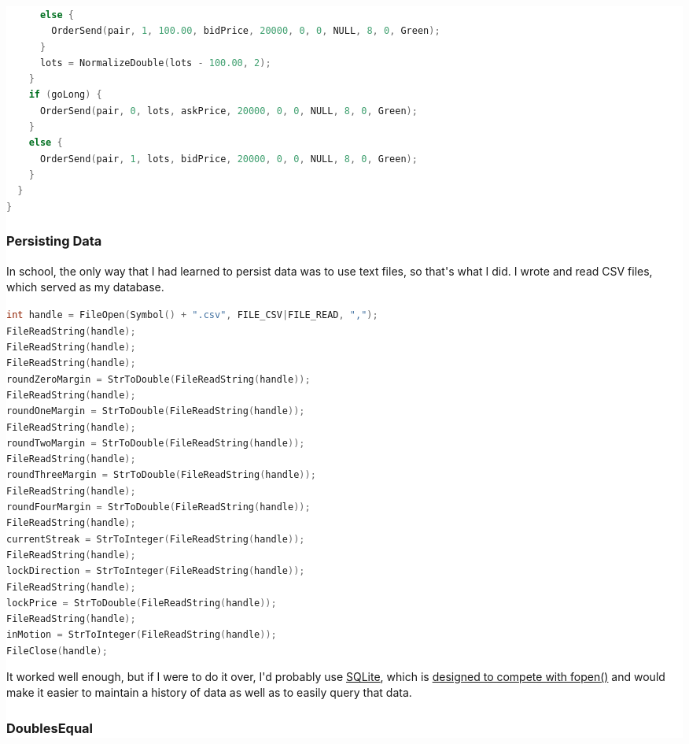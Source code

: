 ```c
      else {
        OrderSend(pair, 1, 100.00, bidPrice, 20000, 0, 0, NULL, 8, 0, Green);
      }
      lots = NormalizeDouble(lots - 100.00, 2);
    }
    if (goLong) {
      OrderSend(pair, 0, lots, askPrice, 20000, 0, 0, NULL, 8, 0, Green);
    }
    else {
      OrderSend(pair, 1, lots, bidPrice, 20000, 0, 0, NULL, 8, 0, Green);
    }
  }
}
```

### Persisting Data

In school, the only way that I had learned to persist data was to use text
files, so that's what I did. I wrote and read CSV files, which served as my
database.

```cpp
int handle = FileOpen(Symbol() + ".csv", FILE_CSV|FILE_READ, ",");
FileReadString(handle);
FileReadString(handle);
FileReadString(handle);
roundZeroMargin = StrToDouble(FileReadString(handle));
FileReadString(handle);
roundOneMargin = StrToDouble(FileReadString(handle));
FileReadString(handle);
roundTwoMargin = StrToDouble(FileReadString(handle));
FileReadString(handle);
roundThreeMargin = StrToDouble(FileReadString(handle));
FileReadString(handle);
roundFourMargin = StrToDouble(FileReadString(handle));
FileReadString(handle);
currentStreak = StrToInteger(FileReadString(handle));
FileReadString(handle);
lockDirection = StrToInteger(FileReadString(handle));
FileReadString(handle);
lockPrice = StrToDouble(FileReadString(handle));
FileReadString(handle);
inMotion = StrToInteger(FileReadString(handle));
FileClose(handle);
```

It worked well enough, but if I were to do it over, I'd probably use
[SQLite](https://www.sqlite.org), which is [designed to compete with
fopen()](https://www.sqlite.org/whentouse.html) and would make it easier to
maintain a history of data as well as to easily query that data.

### DoublesEqual

